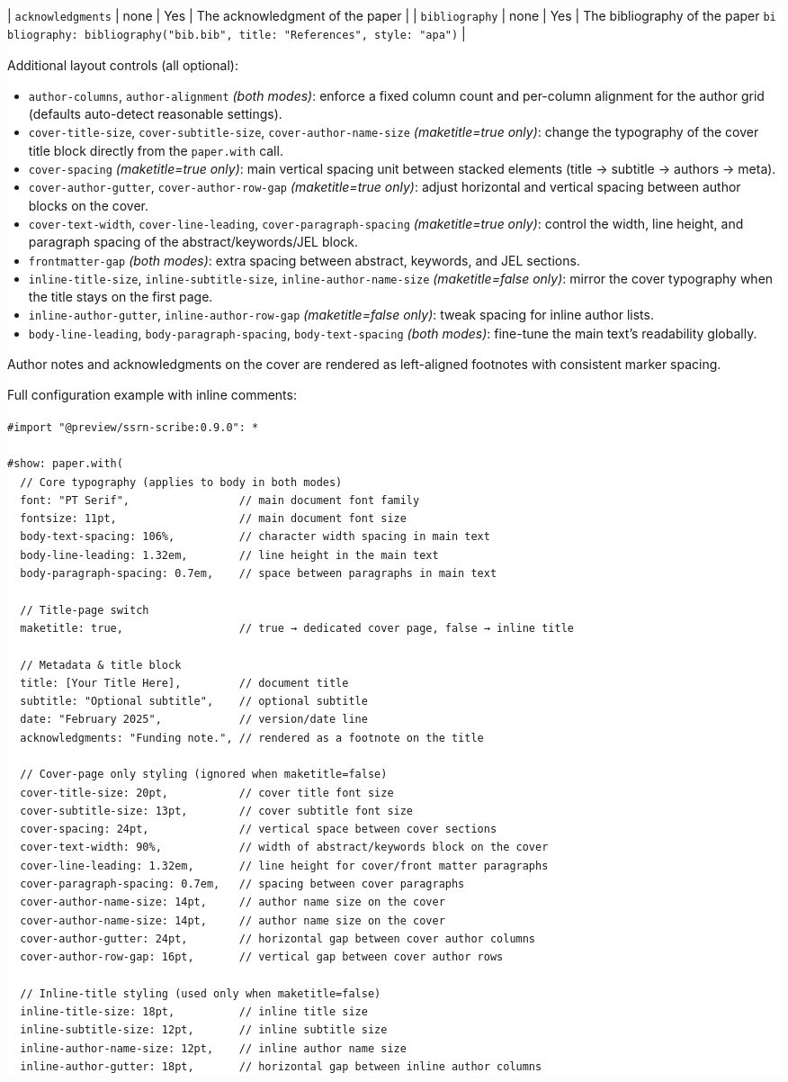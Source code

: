 | `acknowledgments` | none       | Yes      | The acknowledgment of the paper                                                                            |
| `bibliography`    | none       | Yes      | The bibliography of the paper ``bibliography: bibliography("bib.bib", title: "References", style: "apa")`` |

Additional layout controls (all optional):
- `author-columns`, `author-alignment` *(both modes)*: enforce a fixed column count and per-column alignment for the author grid (defaults auto-detect reasonable settings).
- `cover-title-size`, `cover-subtitle-size`, `cover-author-name-size` *(maketitle=true only)*: change the typography of the cover title block directly from the `paper.with` call.
- `cover-spacing` *(maketitle=true only)*: main vertical spacing unit between stacked elements (title → subtitle → authors → meta).
- `cover-author-gutter`, `cover-author-row-gap` *(maketitle=true only)*: adjust horizontal and vertical spacing between author blocks on the cover.
- `cover-text-width`, `cover-line-leading`, `cover-paragraph-spacing` *(maketitle=true only)*: control the width, line height, and paragraph spacing of the abstract/keywords/JEL block.
- `frontmatter-gap` *(both modes)*: extra spacing between abstract, keywords, and JEL sections.
- `inline-title-size`, `inline-subtitle-size`, `inline-author-name-size` *(maketitle=false only)*: mirror the cover typography when the title stays on the first page.
- `inline-author-gutter`, `inline-author-row-gap` *(maketitle=false only)*: tweak spacing for inline author lists.
- `body-line-leading`, `body-paragraph-spacing`, `body-text-spacing` *(both modes)*: fine-tune the main text’s readability globally.

Author notes and acknowledgments on the cover are rendered as left-aligned footnotes with consistent marker spacing.

Full configuration example with inline comments:

```typst
#import "@preview/ssrn-scribe:0.9.0": *

#show: paper.with(
  // Core typography (applies to body in both modes)
  font: "PT Serif",                 // main document font family
  fontsize: 11pt,                   // main document font size
  body-text-spacing: 106%,          // character width spacing in main text
  body-line-leading: 1.32em,        // line height in the main text
  body-paragraph-spacing: 0.7em,    // space between paragraphs in main text

  // Title-page switch
  maketitle: true,                  // true → dedicated cover page, false → inline title

  // Metadata & title block
  title: [Your Title Here],         // document title
  subtitle: "Optional subtitle",    // optional subtitle
  date: "February 2025",            // version/date line
  acknowledgments: "Funding note.", // rendered as a footnote on the title

  // Cover-page only styling (ignored when maketitle=false)
  cover-title-size: 20pt,           // cover title font size
  cover-subtitle-size: 13pt,        // cover subtitle font size
  cover-spacing: 24pt,              // vertical space between cover sections
  cover-text-width: 90%,            // width of abstract/keywords block on the cover
  cover-line-leading: 1.32em,       // line height for cover/front matter paragraphs
  cover-paragraph-spacing: 0.7em,   // spacing between cover paragraphs
  cover-author-name-size: 14pt,     // author name size on the cover
  cover-author-name-size: 14pt,     // author name size on the cover
  cover-author-gutter: 24pt,        // horizontal gap between cover author columns
  cover-author-row-gap: 16pt,       // vertical gap between cover author rows

  // Inline-title styling (used only when maketitle=false)
  inline-title-size: 18pt,          // inline title size
  inline-subtitle-size: 12pt,       // inline subtitle size
  inline-author-name-size: 12pt,    // inline author name size
  inline-author-gutter: 18pt,       // horizontal gap between inline author columns
```